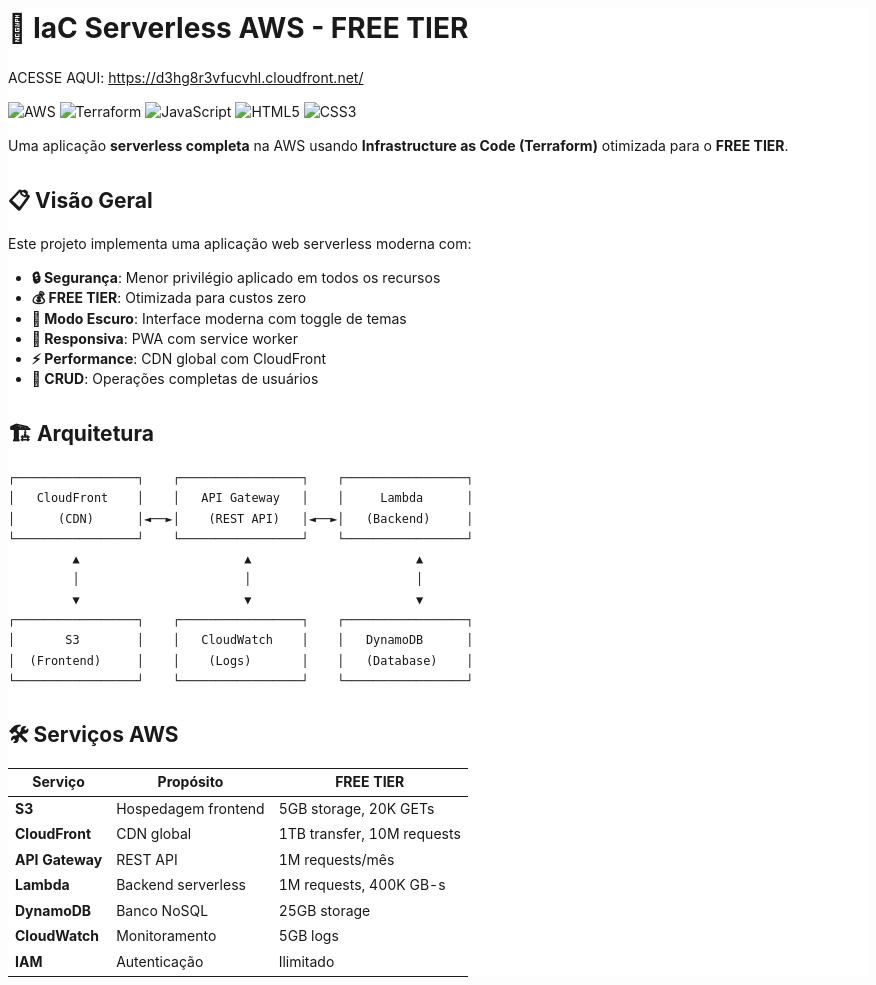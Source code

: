 # 🚀 IaC Serverless AWS - FREE TIER

ACESSE AQUI: https://d3hg8r3vfucvhl.cloudfront.net/

![AWS](https://img.shields.io/badge/AWS-%23FF9900.svg?style=for-the-badge&logo=amazon-aws&logoColor=white)
![Terraform](https://img.shields.io/badge/terraform-%235835CC.svg?style=for-the-badge&logo=terraform&logoColor=white)
![JavaScript](https://img.shields.io/badge/javascript-%23323330.svg?style=for-the-badge&logo=javascript&logoColor=%23F7DF1E)
![HTML5](https://img.shields.io/badge/html5-%23E34F26.svg?style=for-the-badge&logo=html5&logoColor=white)
![CSS3](https://img.shields.io/badge/css3-%231572B6.svg?style=for-the-badge&logo=css3&logoColor=white)

Uma aplicação **serverless completa** na AWS usando **Infrastructure as Code (Terraform)** otimizada para o **FREE TIER**.

## 📋 Visão Geral

Este projeto implementa uma aplicação web serverless moderna com:

- **🔒 Segurança**: Menor privilégio aplicado em todos os recursos
- **💰 FREE TIER**: Otimizada para custos zero
- **🌙 Modo Escuro**: Interface moderna com toggle de temas
- **📱 Responsiva**: PWA com service worker
- **⚡ Performance**: CDN global com CloudFront
- **🔄 CRUD**: Operações completas de usuários

## 🏗️ Arquitetura

```
┌─────────────────┐    ┌─────────────────┐    ┌─────────────────┐
│   CloudFront    │    │   API Gateway   │    │     Lambda      │
│      (CDN)      │◄──►│    (REST API)   │◄──►│   (Backend)     │
└─────────────────┘    └─────────────────┘    └─────────────────┘
         ▲                       ▲                       ▲
         │                       │                       │
         ▼                       ▼                       ▼
┌─────────────────┐    ┌─────────────────┐    ┌─────────────────┐
│       S3        │    │   CloudWatch    │    │   DynamoDB      │
│  (Frontend)     │    │    (Logs)       │    │   (Database)    │
└─────────────────┘    └─────────────────┘    └─────────────────┘
```

## 🛠️ Serviços AWS

| Serviço | Propósito | FREE TIER |
|---------|-----------|-----------|
| **S3** | Hospedagem frontend | 5GB storage, 20K GETs |
| **CloudFront** | CDN global | 1TB transfer, 10M requests |
| **API Gateway** | REST API | 1M requests/mês |
| **Lambda** | Backend serverless | 1M requests, 400K GB-s |
| **DynamoDB** | Banco NoSQL | 25GB storage |
| **CloudWatch** | Monitoramento | 5GB logs |
| **IAM** | Autenticação | Ilimitado |
